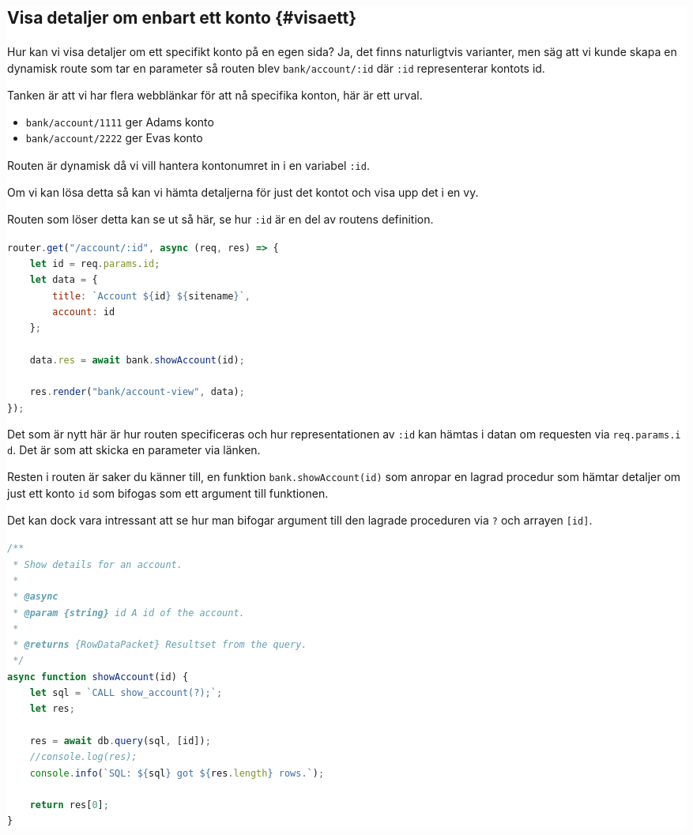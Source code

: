 

Visa detaljer om enbart ett konto {#visaett}
---------------------------------------

Hur kan vi visa detaljer om ett specifikt konto på en egen sida? Ja, det finns naturligtvis varianter, men säg att vi kunde skapa en dynamisk route som tar en parameter så routen blev `bank/account/:id` där `:id` representerar kontots id.

Tanken är att vi har flera webblänkar för att nå specifika konton, här är ett urval.

* `bank/account/1111` ger Adams konto
* `bank/account/2222` ger Evas konto

Routen är dynamisk då vi vill hantera kontonumret in i en variabel `:id`.

Om vi kan lösa detta så kan vi hämta detaljerna för just det kontot och visa upp det i en vy.

Routen som löser detta kan se ut så här, se hur `:id` är en del av routens definition.

```javascript
router.get("/account/:id", async (req, res) => {
    let id = req.params.id;
    let data = {
        title: `Account ${id} ${sitename}`,
        account: id
    };

    data.res = await bank.showAccount(id);

    res.render("bank/account-view", data);
});
```

Det som är nytt här är hur routen specificeras och hur representationen av `:id` kan hämtas i datan om requesten via `req.params.id`. Det är som att skicka en parameter via länken.

Resten i routen är saker du känner till, en funktion `bank.showAccount(id)` som anropar en lagrad procedur som hämtar detaljer om just ett konto `id` som bifogas som ett argument till funktionen.

Det kan dock vara intressant att se hur man bifogar argument till den lagrade proceduren via `?` och arrayen `[id]`.

```javascript
/**
 * Show details for an account.
 *
 * @async
 * @param {string} id A id of the account.
 *
 * @returns {RowDataPacket} Resultset from the query.
 */
async function showAccount(id) {
    let sql = `CALL show_account(?);`;
    let res;

    res = await db.query(sql, [id]);
    //console.log(res);
    console.info(`SQL: ${sql} got ${res.length} rows.`);

    return res[0];
}
```
